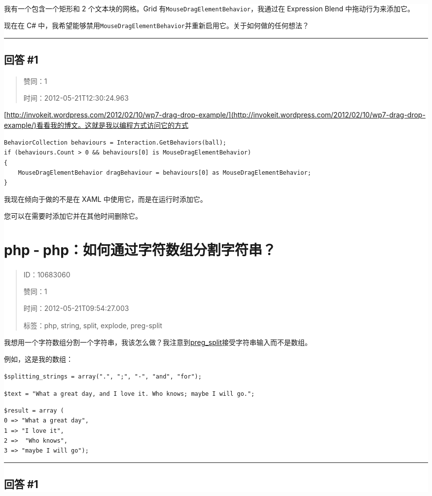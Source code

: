 我有一个包含一个矩形和 2 个文本块的网格。Grid 有`MouseDragElementBehavior`，我通过在 Expression Blend 中拖动行为来添加它。

现在在 C# 中，我希望能够禁用`MouseDragElementBehavior`并重新启用它。关于如何做的任何想法？

* * *

## 回答 #1

> 赞同：1
> 
> 时间：2012-05-21T12:30:24.963

[http://invokeit.wordpress.com/2012/02/10/wp7-drag-drop-example/](http://invokeit.wordpress.com/2012/02/10/wp7-drag-drop-example/)看看我的博文。这就是我以编程方式访问它的方式

```
BehaviorCollection behaviours = Interaction.GetBehaviors(ball);
if (behaviours.Count > 0 && behaviours[0] is MouseDragElementBehavior)
{
    MouseDragElementBehavior dragBehaviour = behaviours[0] as MouseDragElementBehavior;
} 
```

我现在倾向于做的不是在 XAML 中使用它，而是在运行时添加它。

您可以在需要时添加它并在其他时间删除它。

# php - php：如何通过字符数组分割字符串？

> ID：10683060
> 
> 赞同：1
> 
> 时间：2012-05-21T09:54:27.003
> 
> 标签：php, string, split, explode, preg-split

我想用一个字符数组分割一个字符串，我该怎么做？我注意到[preg_split](http://php.net/manual/en/function.preg-split.php)接受字符串输入而不是数组。

例如，这是我的数组：

`$splitting_strings = array(".", ";", "-", "and", "for");`

`$text = "What a great day, and I love it. Who knows; maybe I will go.";`

```
$result = array (
0 => "What a great day",
1 => "I love it",
2 =>  "Who knows",
3 => "maybe I will go"); 
```

* * *

## 回答 #1
